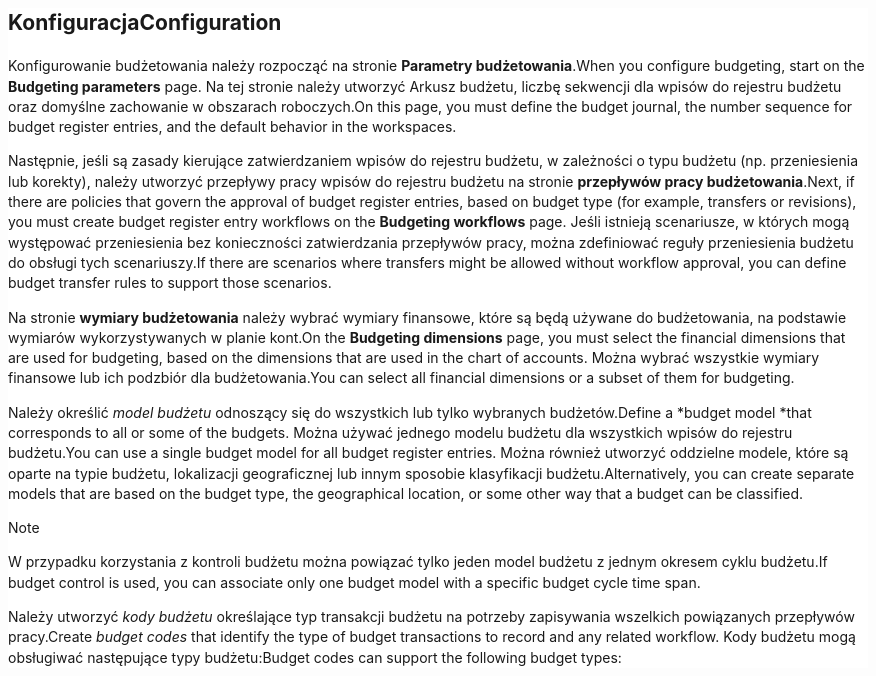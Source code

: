 ## <a name="configuration"></a><span data-ttu-id="840d1-122">Konfiguracja</span><span class="sxs-lookup"><span data-stu-id="840d1-122">Configuration</span></span>
<span data-ttu-id="840d1-123">Konfigurowanie budżetowania należy rozpocząć na stronie **Parametry budżetowania**.</span><span class="sxs-lookup"><span data-stu-id="840d1-123">When you configure budgeting, start on the **Budgeting parameters** page.</span></span> <span data-ttu-id="840d1-124">Na tej stronie należy utworzyć Arkusz budżetu, liczbę sekwencji dla wpisów do rejestru budżetu oraz domyślne zachowanie w obszarach roboczych.</span><span class="sxs-lookup"><span data-stu-id="840d1-124">On this page, you must define the budget journal, the number sequence for budget register entries, and the default behavior in the workspaces.</span></span>

<span data-ttu-id="840d1-125">Następnie, jeśli są zasady kierujące zatwierdzaniem wpisów do rejestru budżetu, w zależności o typu budżetu (np. przeniesienia lub korekty), należy utworzyć przepływy pracy wpisów do rejestru budżetu na stronie **przepływów pracy budżetowania**.</span><span class="sxs-lookup"><span data-stu-id="840d1-125">Next, if there are policies that govern the approval of budget register entries, based on budget type (for example, transfers or revisions), you must create budget register entry workflows on the **Budgeting workflows** page.</span></span> <span data-ttu-id="840d1-126">Jeśli istnieją scenariusze, w których mogą występować przeniesienia bez konieczności zatwierdzania przepływów pracy, można zdefiniować reguły przeniesienia budżetu do obsługi tych scenariuszy.</span><span class="sxs-lookup"><span data-stu-id="840d1-126">If there are scenarios where transfers might be allowed without workflow approval, you can define budget transfer rules to support those scenarios.</span></span> 

<span data-ttu-id="840d1-127">Na stronie **wymiary budżetowania** należy wybrać wymiary finansowe, które są będą używane do budżetowania, na podstawie wymiarów wykorzystywanych w planie kont.</span><span class="sxs-lookup"><span data-stu-id="840d1-127">On the **Budgeting dimensions** page, you must select the financial dimensions that are used for budgeting, based on the dimensions that are used in the chart of accounts.</span></span> <span data-ttu-id="840d1-128">Można wybrać wszystkie wymiary finansowe lub ich podzbiór dla budżetowania.</span><span class="sxs-lookup"><span data-stu-id="840d1-128">You can select all financial dimensions or a subset of them for budgeting.</span></span>

<span data-ttu-id="840d1-129">Należy określić *model budżetu* odnoszący się do wszystkich lub tylko wybranych budżetów.</span><span class="sxs-lookup"><span data-stu-id="840d1-129">Define a \*budget model \*that corresponds to all or some of the budgets.</span></span> <span data-ttu-id="840d1-130">Można używać jednego modelu budżetu dla wszystkich wpisów do rejestru budżetu.</span><span class="sxs-lookup"><span data-stu-id="840d1-130">You can use a single budget model for all budget register entries.</span></span> <span data-ttu-id="840d1-131">Można również utworzyć oddzielne modele, które są oparte na typie budżetu, lokalizacji geograficznej lub innym sposobie klasyfikacji budżetu.</span><span class="sxs-lookup"><span data-stu-id="840d1-131">Alternatively, you can create separate models that are based on the budget type, the geographical location, or some other way that a budget can be classified.</span></span> 

> [!NOTE] 
> <span data-ttu-id="840d1-132">W przypadku korzystania z kontroli budżetu można powiązać tylko jeden model budżetu z jednym okresem cyklu budżetu.</span><span class="sxs-lookup"><span data-stu-id="840d1-132">If budget control is used, you can associate only one budget model with a specific budget cycle time span.</span></span> 

<span data-ttu-id="840d1-133">Należy utworzyć *kody budżetu* określające typ transakcji budżetu na potrzeby zapisywania wszelkich powiązanych przepływów pracy.</span><span class="sxs-lookup"><span data-stu-id="840d1-133">Create *budget codes* that identify the type of budget transactions to record and any related workflow.</span></span> <span data-ttu-id="840d1-134">Kody budżetu mogą obsługiwać następujące typy budżetu:</span><span class="sxs-lookup"><span data-stu-id="840d1-134">Budget codes can support the following budget types:</span></span>
